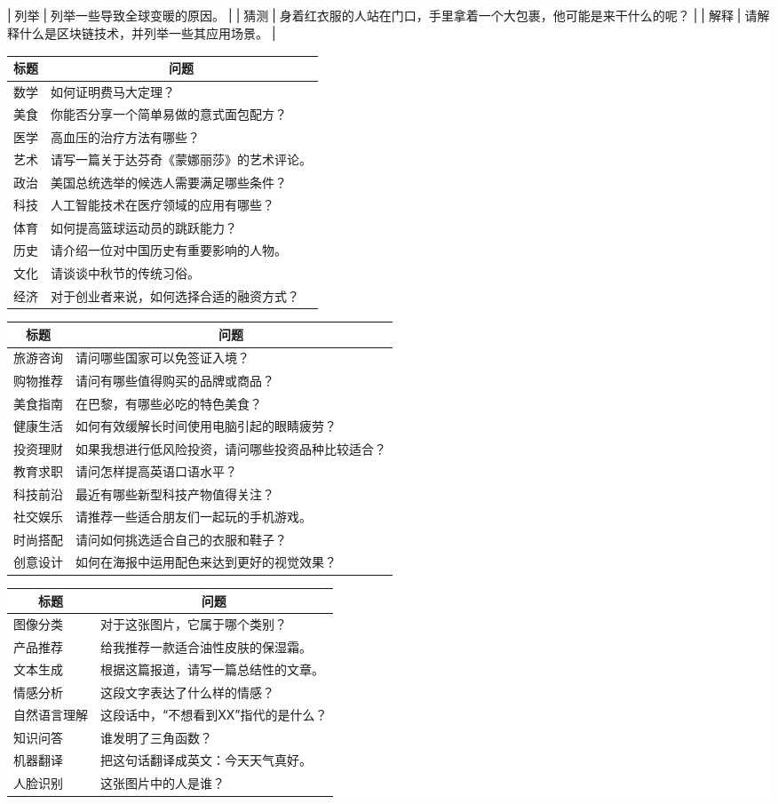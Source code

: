 | 列举                                       | 列举一些导致全球变暖的原因。                                                                                                                                                                                                                                                                                                                                                                                   |
| 猜测                                       | 身着红衣服的人站在门口，手里拿着一个大包裹，他可能是来干什么的呢？                                                                                                                                                                                                                                                                                                                                               |
| 解释                                       | 请解释什么是区块链技术，并列举一些其应用场景。                                                                                                                                                                                                                                                                                                                                                               |

| 标题 | 问题 |
| --- | --- |
| 数学 | 如何证明费马大定理？ |
| 美食 | 你能否分享一个简单易做的意式面包配方？ |
| 医学 | 高血压的治疗方法有哪些？ |
| 艺术 | 请写一篇关于达芬奇《蒙娜丽莎》的艺术评论。 |
| 政治 | 美国总统选举的候选人需要满足哪些条件？ |
| 科技 | 人工智能技术在医疗领域的应用有哪些？ |
| 体育 | 如何提高篮球运动员的跳跃能力？ |
| 历史 | 请介绍一位对中国历史有重要影响的人物。 |
| 文化 | 请谈谈中秋节的传统习俗。 |
| 经济 | 对于创业者来说，如何选择合适的融资方式？ |

| 标题                                    | 问题                                                                                                                                                                                                                                                                             |
|-----------------------------------------|----------------------------------------------------------------------------------------------------------------------------------------------------------------------------------------------------------------------------------------------------------------------------------|
| 旅游咨询                              | 请问哪些国家可以免签证入境？                                                                                                                                                                                                                                                    |
| 购物推荐                              | 请问有哪些值得购买的品牌或商品？                                                                                                                                                                                                                                              |
| 美食指南                              | 在巴黎，有哪些必吃的特色美食？                                                                                                                                                                                                                                                  |
| 健康生活                              | 如何有效缓解长时间使用电脑引起的眼睛疲劳？                                                                                                                                                                                                                                    |
| 投资理财                              | 如果我想进行低风险投资，请问哪些投资品种比较适合？                                                                                                                                                                                                                            |
| 教育求职                              | 请问怎样提高英语口语水平？                                                                                                                                                                                                                                                    |
| 科技前沿                              | 最近有哪些新型科技产物值得关注？                                                                                                                                                                                                                                              |
| 社交娱乐                              | 请推荐一些适合朋友们一起玩的手机游戏。                                                                                                                                                                                                                                          |
| 时尚搭配                              | 请问如何挑选适合自己的衣服和鞋子？                                                                                                                                                                                                                                            |
| 创意设计                              | 如何在海报中运用配色来达到更好的视觉效果？                                                                                                                                                                                                                                    |

| 标题                               | 问题                                                         |
| ---------------------------------- | ------------------------------------------------------------ |
| 图像分类                           | 对于这张图片，它属于哪个类别？                                 |
| 产品推荐                           | 给我推荐一款适合油性皮肤的保湿霜。                             |
| 文本生成                           | 根据这篇报道，请写一篇总结性的文章。                         |
| 情感分析                           | 这段文字表达了什么样的情感？                                 |
| 自然语言理解                       | 这段话中，“不想看到XX”指代的是什么？                        |
| 知识问答                           | 谁发明了三角函数？                                           |
| 机器翻译                           | 把这句话翻译成英文：今天天气真好。                           |
| 人脸识别                           | 这张图片中的人是谁？                                         |